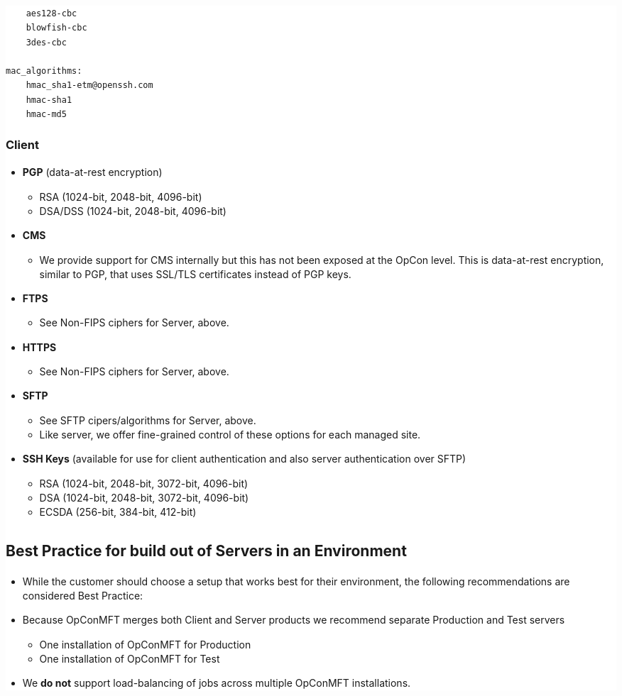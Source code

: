 ```            
    aes128-cbc
    blowfish-cbc
    3des-cbc

mac_algorithms:
    hmac_sha1-etm@openssh.com
    hmac-sha1
    hmac-md5
```

### Client
        
- **PGP** (data-at-rest encryption)
    - RSA (1024-bit, 2048-bit, 4096-bit)
    - DSA/DSS (1024-bit, 2048-bit, 4096-bit)
- **CMS**
    - We provide support for CMS internally but this has not been exposed at the OpCon level. This is data-at-rest encryption, similar to PGP, that uses SSL/TLS certificates instead of PGP keys.
- **FTPS**
    - See Non-FIPS ciphers for Server, above.
- **HTTPS**
    - See Non-FIPS ciphers for Server, above.
- **SFTP**
    - See SFTP cipers/algorithms for Server, above.
    - Like server, we offer fine-grained control of these options for each managed site.
            
- **SSH Keys** (available for use for client authentication and also server authentication over SFTP)
    - RSA (1024-bit, 2048-bit, 3072-bit, 4096-bit)
    - DSA (1024-bit, 2048-bit, 3072-bit, 4096-bit)
    - ECSDA (256-bit, 384-bit, 412-bit)
    

## Best Practice for build out of Servers in an Environment

- While the customer should choose a setup that works best for their environment, the following recommendations are considered Best Practice:
    
- Because OpConMFT merges both Client and Server products we recommend separate Production and Test servers 
    - One installation of OpConMFT for Production 
    - One installation of OpConMFT for Test 
- We **do not** support load-balancing of jobs across multiple OpConMFT installations.

